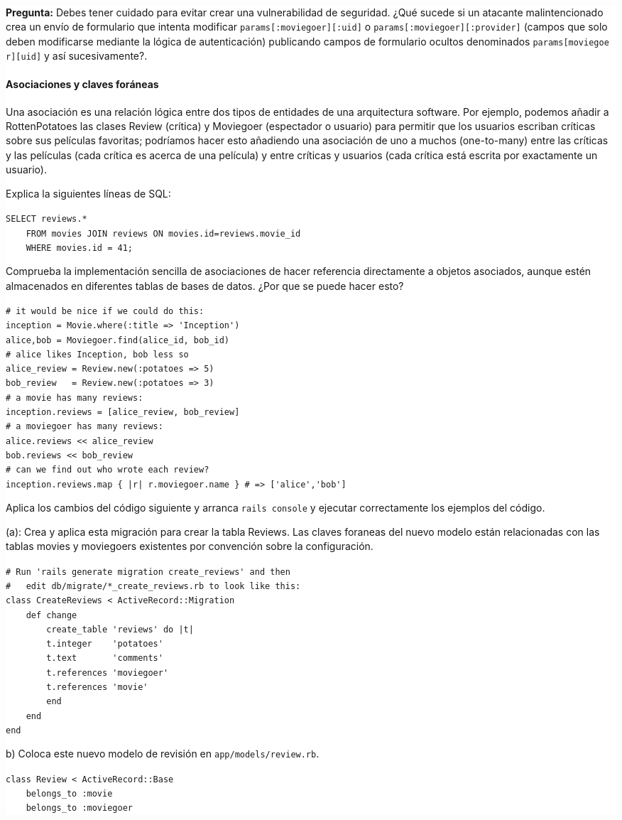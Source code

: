 **Pregunta:** Debes tener cuidado para evitar crear una vulnerabilidad de seguridad. ¿Qué sucede si un atacante malintencionado crea un envío de formulario que intenta modificar `params[:moviegoer][:uid]` o `params[:moviegoer][:provider]` (campos que solo deben modificarse mediante la lógica de autenticación) publicando campos de formulario ocultos denominados `params[moviegoer][uid]` y así sucesivamente?.

#### Asociaciones y claves foráneas 

Una asociación es una relación lógica entre dos tipos de entidades de una arquitectura software. 
Por ejemplo, podemos añadir a RottenPotatoes las clases Review (crítica) y Moviegoer (espectador o usuario) para permitir que los usuarios escriban críticas sobre sus películas favoritas; podríamos hacer esto añadiendo una asociación de uno a muchos (one-to-many) entre las críticas y las películas (cada crítica es acerca de una película) y entre críticas y usuarios (cada crítica está escrita por exactamente un usuario). 

Explica la siguientes líneas de SQL:

```
SELECT reviews.*
    FROM movies JOIN reviews ON movies.id=reviews.movie_id
    WHERE movies.id = 41;
```

Comprueba la implementación sencilla de asociaciones de hacer referencia directamente a objetos asociados, aunque estén almacenados en diferentes tablas de bases de datos. ¿Por que se puede hacer esto?

```
# it would be nice if we could do this:
inception = Movie.where(:title => 'Inception')
alice,bob = Moviegoer.find(alice_id, bob_id)
# alice likes Inception, bob less so
alice_review = Review.new(:potatoes => 5)
bob_review   = Review.new(:potatoes => 3)
# a movie has many reviews:
inception.reviews = [alice_review, bob_review]
# a moviegoer has many reviews:
alice.reviews << alice_review
bob.reviews << bob_review
# can we find out who wrote each review?
inception.reviews.map { |r| r.moviegoer.name } # => ['alice','bob']
```

Aplica los cambios del código siguiente y arranca `rails console` y ejecutar correctamente los ejemplos del código. 

(a): Crea y aplica esta migración para crear la tabla Reviews. Las claves foraneas del nuevo modelo están relacionadas con las tablas movies y moviegoers existentes por convención sobre la configuración. 

```
# Run 'rails generate migration create_reviews' and then
#   edit db/migrate/*_create_reviews.rb to look like this:
class CreateReviews < ActiveRecord::Migration
    def change
        create_table 'reviews' do |t|
        t.integer    'potatoes'
        t.text       'comments'
        t.references 'moviegoer'
        t.references 'movie'
        end
    end
end
```
b) Coloca este nuevo modelo de revisión en `app/models/review.rb`. 
```
class Review < ActiveRecord::Base
    belongs_to :movie
    belongs_to :moviegoer
```